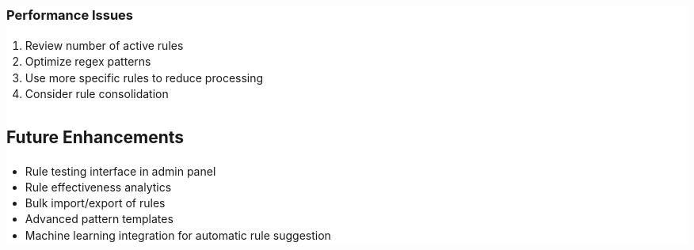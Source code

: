 ### Performance Issues

1. Review number of active rules
2. Optimize regex patterns
3. Use more specific rules to reduce processing
4. Consider rule consolidation

## Future Enhancements

-   Rule testing interface in admin panel
-   Rule effectiveness analytics
-   Bulk import/export of rules
-   Advanced pattern templates
-   Machine learning integration for automatic rule suggestion
